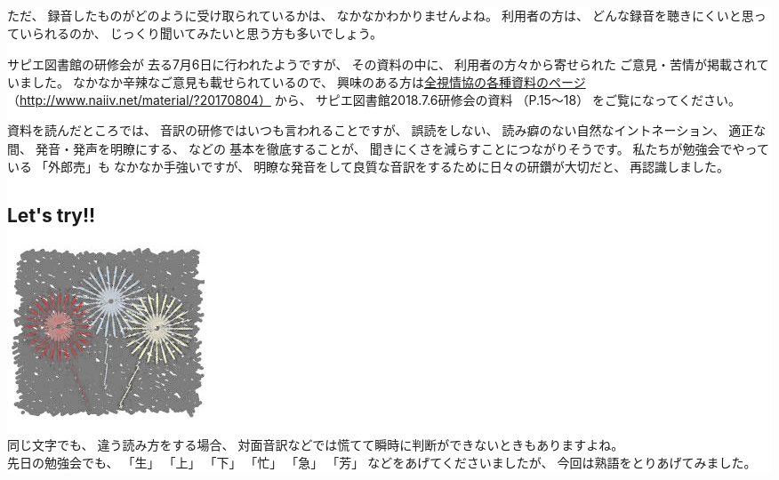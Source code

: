 <span data-dur="0.783" data-begin="387.838" id="xmri_009B">ただ、</span>
<span data-dur="3.326" data-begin="388.621" id="xmri_009C">録音したものがどのように受け取られているかは、</span>
<span data-dur="3.918" data-begin="391.947" id="xmri_009D">なかなかわかりませんよね。</span>
<span data-dur="1.695" data-begin="395.865" id="xmri_009E">利用者の方は、</span>
<span data-dur="3.577" data-begin="397.560" id="xmri_009F">どんな録音を聴きにくいと思っていられるのか、</span>
<span data-dur="4.637" data-begin="401.137" id="xmri_00A0">じっくり聞いてみたいと思う方も多いでしょう。</span>

<span data-dur="2.523" data-begin="405.774" id="xmri_00A1">サピエ図書館の研修会が</span>
<span data-dur="3.11" data-begin="408.297" id="xmri_00A2">去る7月6日に行われたようですが、</span>
<span data-dur="1.838" data-begin="411.407" id="xmri_00A3">その資料の中に、</span>
<span data-dur="2.483" data-begin="413.245" id="xmri_00A4">利用者の方々から寄せられた</span>
<span data-dur="3.905" data-begin="415.728" id="xmri_00A5">ご意見・苦情が掲載されていました。</span>
<span data-dur="3.323" data-begin="419.633" id="xmri_00A6">なかなか辛辣なご意見も載せられているので、</span>
<span data-dur="4.344" data-begin="422.956" id="xmri_00A7">興味のある方は<a href="" data-dur="1.752" data-begin="427.300" id="xmri_00A8">全視情協の各種資料のページ</a></span>
（http://www.naiiv.net/material/?20170804）
<span data-dur="0.8" data-begin="429.052" id="xmri_00A9">から、</span>
<span data-dur="4.7" data-begin="429.852" id="xmri_00AA">サピエ図書館2018.7.6研修会の資料</span>
<span data-dur="1.996" data-begin="434.552" id="xmri_00AB">（P.15～18）</span>
<span data-dur="3.298" data-begin="436.548" id="xmri_00AC">をご覧になってください。</span>

<span data-dur="2.208" data-begin="439.846" id="xmri_00AD">資料を読んだところでは、</span>
<span data-dur="3.798" data-begin="442.054" id="xmri_00AE">音訳の研修ではいつも言われることですが、</span>
<span data-dur="1.617" data-begin="445.852" id="xmri_00AF">誤読をしない、</span>
<span data-dur="2.695" data-begin="447.469" id="xmri_00B0">読み癖のない自然なイントネーション、</span>
<span data-dur="1.381" data-begin="450.164" id="xmri_00B1">適正な間、</span>
<span data-dur="2.615" data-begin="451.545" id="xmri_00B2">発音・発声を明瞭にする、</span>
<span data-dur="1.03" data-begin="454.160" id="xmri_00B3">などの</span>
<span data-dur="2.165" data-begin="455.190" id="xmri_00B4">基本を徹底することが、</span>
<span data-dur="3.755" data-begin="457.355" id="xmri_00B5">聞きにくさを減らすことにつながりそうです。</span>
<span data-dur="2.889" data-begin="461.110" id="xmri_00B6">私たちが勉強会でやっている</span>
<span data-dur="1.456" data-begin="463.999" id="xmri_00B7">「外郎売」も</span>
<span data-dur="2.139" data-begin="465.455" id="xmri_00B8">なかなか手強いですが、</span>
<span data-dur="6.406" data-begin="467.594" id="xmri_00B9">明瞭な発音をして良質な音訳をするために日々の研鑽が大切だと、</span>
<span data-dur="3.391" data-begin="474.000" id="xmri_00BA">再認識しました。</span>

## <span data-dur="1.749" data-begin="477.391" id="xmri_00BB">Let's try!!</span>

<img class="migi" src="media/tusin201808/cut3.jpg" alt="" />

<span data-dur="1.599" data-begin="479.140" id="xmri_00BC">同じ文字でも、</span>
<span data-dur="2.283" data-begin="480.739" id="xmri_00BD">違う読み方をする場合、</span>
<span data-dur="7.307" data-begin="483.022" id="xmri_00BE">対面音訳などでは慌てて瞬時に判断ができないときもありますよね。</span>  
<span data-dur="2.296" data-begin="490.329" id="xmri_00BF">先日の勉強会でも、</span>
<span data-dur="0.881" data-begin="492.625" id="xmri_00C0">「生」</span>
<span data-dur="0.823" data-begin="493.506" id="xmri_00C1">「上」</span>
<span data-dur="0.853" data-begin="494.329" id="xmri_00C2">「下」</span>
<span data-dur="1.135" data-begin="495.182" id="xmri_00C3">「忙」</span>
<span data-dur="0.854" data-begin="496.317" id="xmri_00C4">「急」</span>
<span data-dur="0.895" data-begin="497.171" id="xmri_00C5">「芳」</span>
<span data-dur="2.302" data-begin="498.066" id="xmri_00C6">などをあげてくださいましたが、</span>
<span data-dur="3.515" data-begin="500.368" id="xmri_00C7">今回は熟語をとりあげてみました。</span>